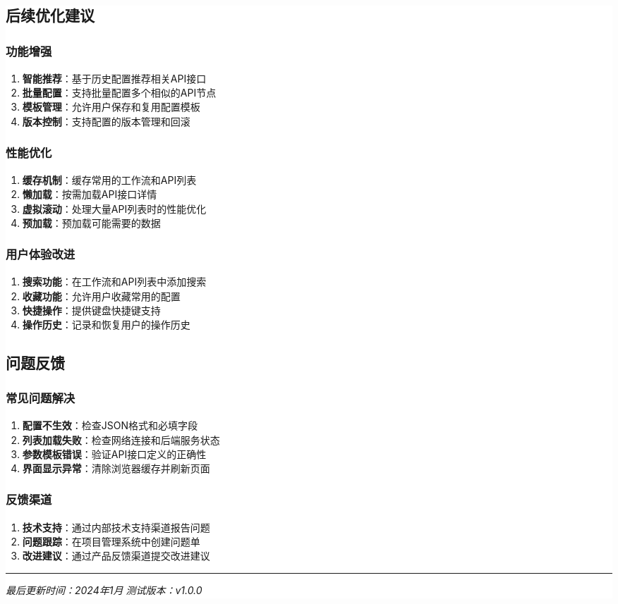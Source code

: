 ## 后续优化建议

### 功能增强
1. **智能推荐**：基于历史配置推荐相关API接口
2. **批量配置**：支持批量配置多个相似的API节点
3. **模板管理**：允许用户保存和复用配置模板
4. **版本控制**：支持配置的版本管理和回滚

### 性能优化
1. **缓存机制**：缓存常用的工作流和API列表
2. **懒加载**：按需加载API接口详情
3. **虚拟滚动**：处理大量API列表时的性能优化
4. **预加载**：预加载可能需要的数据

### 用户体验改进
1. **搜索功能**：在工作流和API列表中添加搜索
2. **收藏功能**：允许用户收藏常用的配置
3. **快捷操作**：提供键盘快捷键支持
4. **操作历史**：记录和恢复用户的操作历史

## 问题反馈

### 常见问题解决
1. **配置不生效**：检查JSON格式和必填字段
2. **列表加载失败**：检查网络连接和后端服务状态
3. **参数模板错误**：验证API接口定义的正确性
4. **界面显示异常**：清除浏览器缓存并刷新页面

### 反馈渠道
1. **技术支持**：通过内部技术支持渠道报告问题
2. **问题跟踪**：在项目管理系统中创建问题单
3. **改进建议**：通过产品反馈渠道提交改进建议

---

*最后更新时间：2024年1月*
*测试版本：v1.0.0*